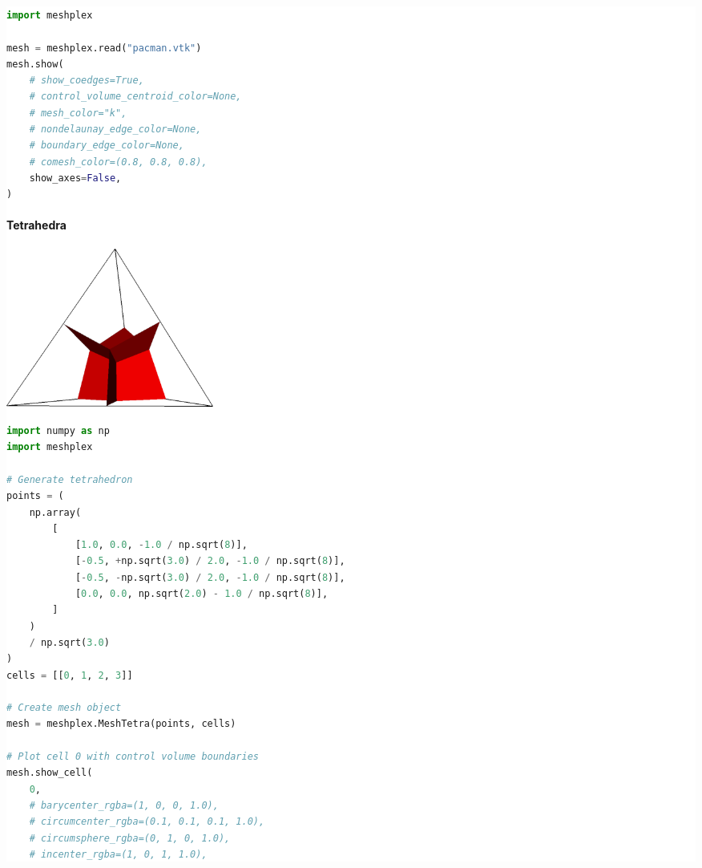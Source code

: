 

```python
import meshplex

mesh = meshplex.read("pacman.vtk")
mesh.show(
    # show_coedges=True,
    # control_volume_centroid_color=None,
    # mesh_color="k",
    # nondelaunay_edge_color=None,
    # boundary_edge_color=None,
    # comesh_color=(0.8, 0.8, 0.8),
    show_axes=False,
)
```

#### Tetrahedra

<img src="figs/tetra.png" width="30%">



```python
import numpy as np
import meshplex

# Generate tetrahedron
points = (
    np.array(
        [
            [1.0, 0.0, -1.0 / np.sqrt(8)],
            [-0.5, +np.sqrt(3.0) / 2.0, -1.0 / np.sqrt(8)],
            [-0.5, -np.sqrt(3.0) / 2.0, -1.0 / np.sqrt(8)],
            [0.0, 0.0, np.sqrt(2.0) - 1.0 / np.sqrt(8)],
        ]
    )
    / np.sqrt(3.0)
)
cells = [[0, 1, 2, 3]]

# Create mesh object
mesh = meshplex.MeshTetra(points, cells)

# Plot cell 0 with control volume boundaries
mesh.show_cell(
    0,
    # barycenter_rgba=(1, 0, 0, 1.0),
    # circumcenter_rgba=(0.1, 0.1, 0.1, 1.0),
    # circumsphere_rgba=(0, 1, 0, 1.0),
    # incenter_rgba=(1, 0, 1, 1.0),
```